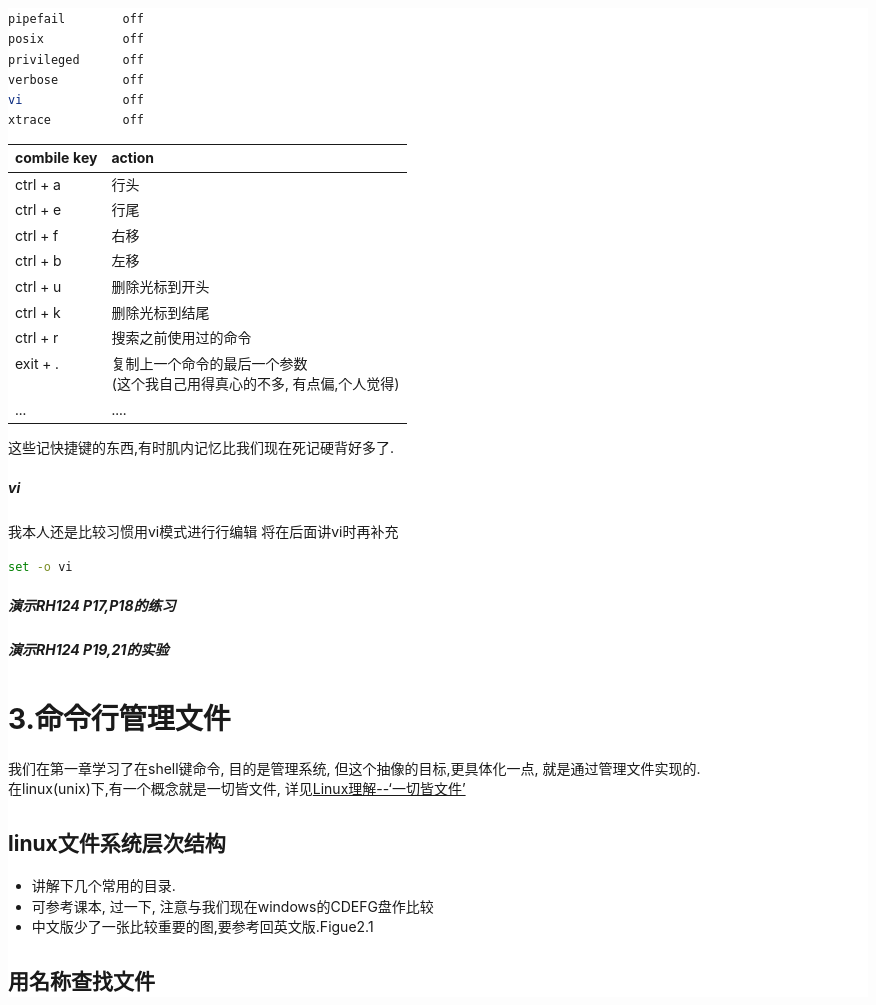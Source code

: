 ```bash
pipefail        off
posix           off
privileged      off
verbose         off
vi              off
xtrace          off
```
|combile key| action     |
|-----------|:------------
|ctrl + a |行头|
|ctrl + e |行尾|
|ctrl + f |右移|
|ctrl + b |左移|
|ctrl + u |删除光标到开头|
|ctrl + k |删除光标到结尾|
|ctrl + r |搜索之前使用过的命令|
|exit + . |复制上一个命令的最后一个参数<br>(这个我自己用得真心的不多, 有点偏,个人觉得)|
|...|....|

这些记快捷键的东西,有时肌内记忆比我们现在死记硬背好多了.

##### vi
我本人还是比较习惯用vi模式进行行编辑
将在后面讲vi时再补充

````bash
set -o vi
````

##### 演示RH124 P17,P18的练习

##### 演示RH124 P19,21的实验 


# 3.命令行管理文件
我们在第一章学习了在shell键命令, 目的是管理系统, 但这个抽像的目标,更具体化一点, 就是通过管理文件实现的.
<br>
在linux(unix)下,有一个概念就是一切皆文件, 详见[Linux理解--‘一切皆文件’](https://www.jianshu.com/p/39668c5436f9)
## linux文件系统层次结构 
- 讲解下几个常用的目录.
- 可参考课本, 过一下, 注意与我们现在windows的CDEFG盘作比较
- 中文版少了一张比较重要的图,要参考回英文版.Figue2.1


## 用名称查找文件
